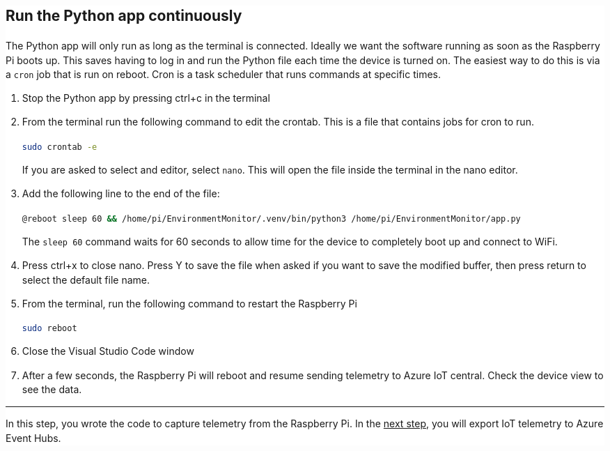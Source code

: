 ## Run the Python app continuously

The Python app will only run as long as the terminal is connected. Ideally we want the software running as soon as the Raspberry Pi boots up. This saves having to log in and run the Python file each time the device is turned on. The easiest way to do this is via a `cron` job that is run on reboot. Cron is a task scheduler that runs commands at specific times.

1. Stop the Python app by pressing ctrl+c in the terminal

1. From the terminal run the following command to edit the crontab. This is a file that contains jobs for cron to run.

    ```sh
    sudo crontab -e
    ```

    If you are asked to select and editor, select `nano`. This will open the file inside the terminal in the nano editor.

1. Add the following line to the end of the file:

    ```sh
    @reboot sleep 60 && /home/pi/EnvironmentMonitor/.venv/bin/python3 /home/pi/EnvironmentMonitor/app.py
    ```

    The `sleep 60` command waits for 60 seconds to allow time for the device to completely boot up and connect to WiFi.

1. Press ctrl+x to close nano. Press Y to save the file when asked if you want to save the modified buffer, then press return to select the default file name.

1. From the terminal, run the following command to restart the Raspberry Pi

   ```sh
   sudo reboot
   ```

1. Close the Visual Studio Code window

1. After a few seconds, the Raspberry Pi will reboot and resume sending telemetry to Azure IoT central. Check the device view to see the data.

<hr>

In this step, you wrote the code to capture telemetry from the Raspberry Pi. In the [next step](./ExportDataToEventHubs.md), you will export IoT telemetry to Azure Event Hubs.
